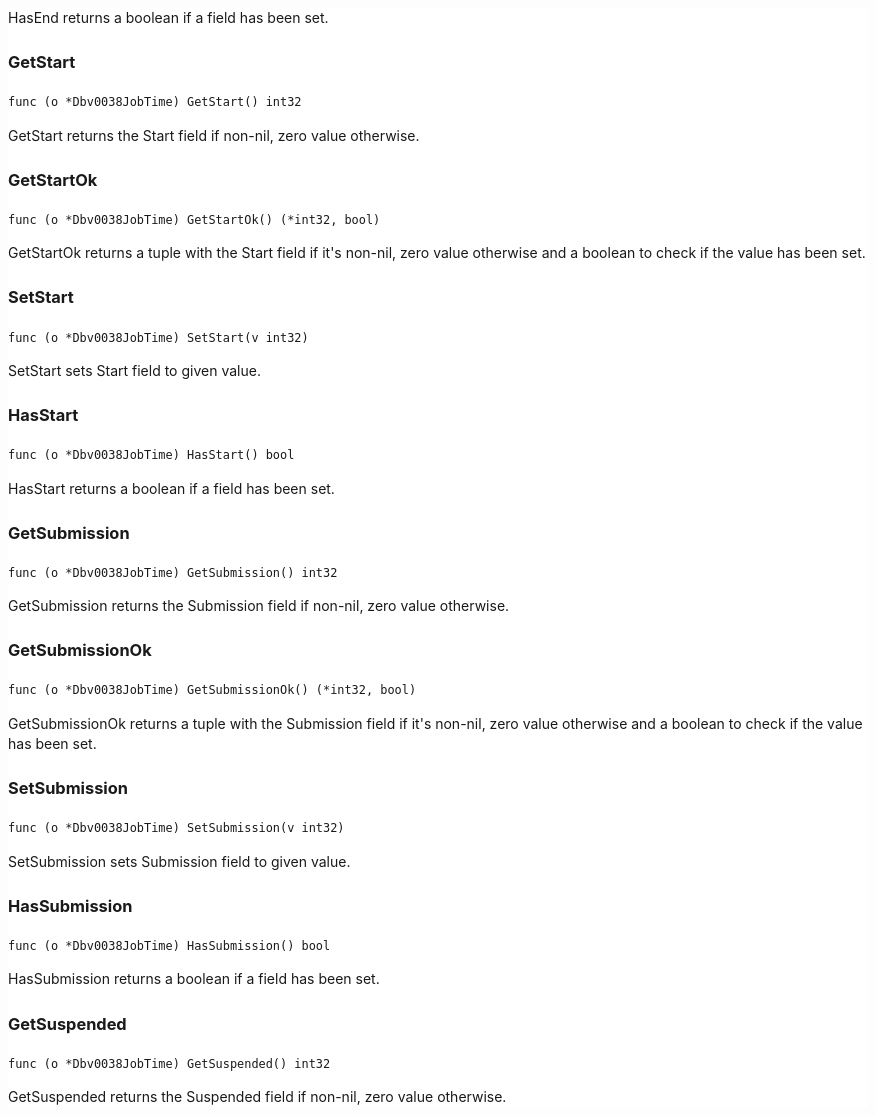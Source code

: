 HasEnd returns a boolean if a field has been set.

### GetStart

`func (o *Dbv0038JobTime) GetStart() int32`

GetStart returns the Start field if non-nil, zero value otherwise.

### GetStartOk

`func (o *Dbv0038JobTime) GetStartOk() (*int32, bool)`

GetStartOk returns a tuple with the Start field if it's non-nil, zero value otherwise
and a boolean to check if the value has been set.

### SetStart

`func (o *Dbv0038JobTime) SetStart(v int32)`

SetStart sets Start field to given value.

### HasStart

`func (o *Dbv0038JobTime) HasStart() bool`

HasStart returns a boolean if a field has been set.

### GetSubmission

`func (o *Dbv0038JobTime) GetSubmission() int32`

GetSubmission returns the Submission field if non-nil, zero value otherwise.

### GetSubmissionOk

`func (o *Dbv0038JobTime) GetSubmissionOk() (*int32, bool)`

GetSubmissionOk returns a tuple with the Submission field if it's non-nil, zero value otherwise
and a boolean to check if the value has been set.

### SetSubmission

`func (o *Dbv0038JobTime) SetSubmission(v int32)`

SetSubmission sets Submission field to given value.

### HasSubmission

`func (o *Dbv0038JobTime) HasSubmission() bool`

HasSubmission returns a boolean if a field has been set.

### GetSuspended

`func (o *Dbv0038JobTime) GetSuspended() int32`

GetSuspended returns the Suspended field if non-nil, zero value otherwise.
